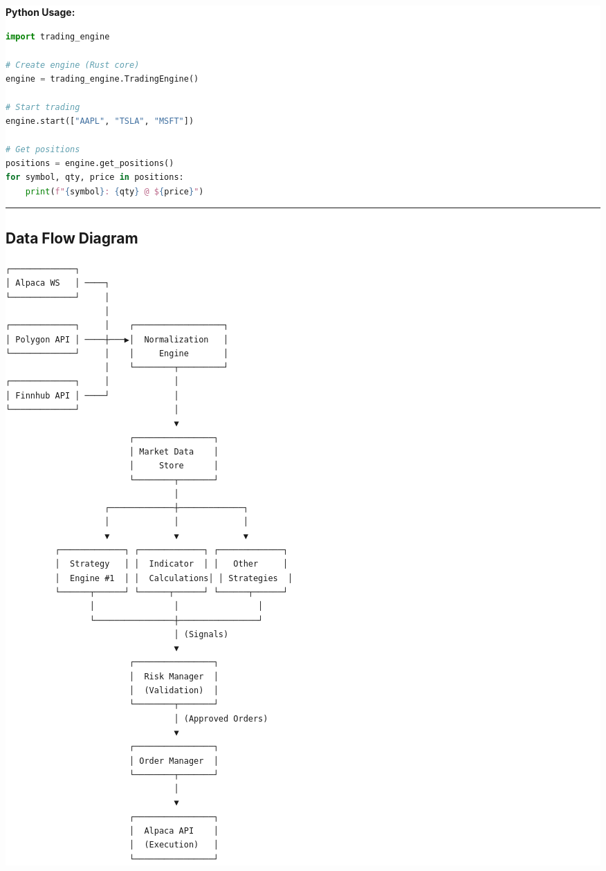 **Python Usage:**
```python
import trading_engine

# Create engine (Rust core)
engine = trading_engine.TradingEngine()

# Start trading
engine.start(["AAPL", "TSLA", "MSFT"])

# Get positions
positions = engine.get_positions()
for symbol, qty, price in positions:
    print(f"{symbol}: {qty} @ ${price}")
```

---

## Data Flow Diagram

```
┌─────────────┐
│ Alpaca WS   │ ────┐
└─────────────┘     │
                    │
┌─────────────┐     │    ┌──────────────────┐
│ Polygon API │ ────┼───▶│  Normalization   │
└─────────────┘     │    │     Engine       │
                    │    └────────┬─────────┘
┌─────────────┐     │             │
│ Finnhub API │ ────┘             │
└─────────────┘                   │
                                  ▼
                         ┌────────────────┐
                         │ Market Data    │
                         │     Store      │
                         └────────┬───────┘
                                  │
                    ┌─────────────┼─────────────┐
                    │             │             │
                    ▼             ▼             ▼
          ┌─────────────┐ ┌─────────────┐ ┌─────────────┐
          │  Strategy   │ │  Indicator  │ │   Other     │
          │  Engine #1  │ │  Calculations│ │ Strategies  │
          └──────┬──────┘ └──────┬──────┘ └──────┬──────┘
                 │                │                │
                 └────────────────┼────────────────┘
                                  │ (Signals)
                                  ▼
                         ┌────────────────┐
                         │  Risk Manager  │
                         │  (Validation)  │
                         └────────┬───────┘
                                  │ (Approved Orders)
                                  ▼
                         ┌────────────────┐
                         │ Order Manager  │
                         └────────┬───────┘
                                  │
                                  ▼
                         ┌────────────────┐
                         │  Alpaca API    │
                         │  (Execution)   │
                         └────────────────┘
```